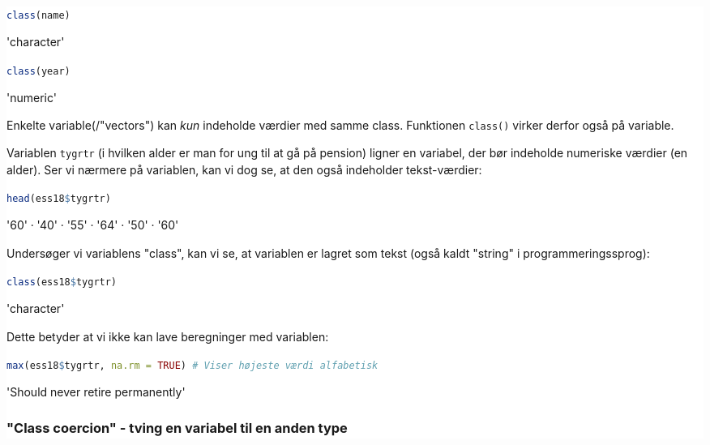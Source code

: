 
```R
class(name)
```


'character'



```R
class(year)
```


'numeric'


Enkelte variable(/"vectors") kan *kun* indeholde værdier med samme class. Funktionen `class()` virker derfor også på variable.

Variablen `tygrtr` (i hvilken alder er man for ung til at gå på pension) ligner en variabel, der bør indeholde numeriske værdier (en alder). Ser vi nærmere på variablen, kan vi dog se, at den også indeholder tekst-værdier:


```R
head(ess18$tygrtr)
```


<style>
.list-inline {list-style: none; margin:0; padding: 0}
.list-inline>li {display: inline-block}
.list-inline>li:not(:last-child)::after {content: "\00b7"; padding: 0 .5ex}
</style>
<ol class=list-inline><li>'60'</li><li>'40'</li><li>'55'</li><li>'64'</li><li>'50'</li><li>'60'</li></ol>



Undersøger vi variablens "class", kan vi se, at variablen er lagret som tekst (også kaldt "string" i programmeringssprog):


```R
class(ess18$tygrtr)
```


'character'


Dette betyder at vi ikke kan lave beregninger med variablen:


```R
max(ess18$tygrtr, na.rm = TRUE) # Viser højeste værdi alfabetisk
```


'Should never retire permanently'


### "Class coercion" - tving en variabel til en anden type
